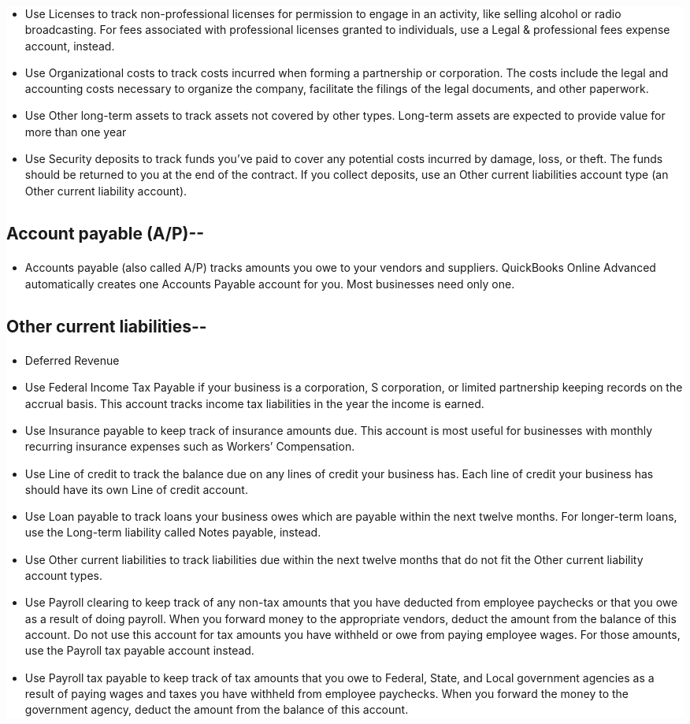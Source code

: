 
- Use Licenses to track non-professional licenses for permission to engage in an activity, like selling alcohol or radio broadcasting.
For fees associated with professional licenses granted to individuals, use a Legal & professional fees expense account, instead.


- Use Organizational costs to track costs incurred when forming a partnership or corporation.
The costs include the legal and accounting costs necessary to organize the company, facilitate the filings of the legal documents, and other paperwork.

- Use Other long-term assets to track assets not covered by other types.
Long-term assets are expected to provide value for more than one year

- Use Security deposits to track funds you’ve paid to cover any potential costs incurred by damage, loss, or theft.
The funds should be returned to you at the end of the contract.
If you collect deposits, use an Other current liabilities account type (an Other current liability account).

## Account payable (A/P)--

- Accounts payable (also called A/P) tracks amounts you owe to your vendors and suppliers.
QuickBooks Online Advanced automatically creates one Accounts Payable account for you. Most businesses need only one.

## Other current liabilities--

- Deferred Revenue

- Use Federal Income Tax Payable if your business is a corporation, S corporation, or limited partnership keeping records on the accrual basis.
This account tracks income tax liabilities in the year the income is earned.

- Use Insurance payable to keep track of insurance amounts due.
This account is most useful for businesses with monthly recurring insurance expenses such as Workers’ Compensation.

- Use Line of credit to track the balance due on any lines of credit your business has. Each line of credit your business has should have its own Line of credit account.

- Use Loan payable to track loans your business owes which are payable within the next twelve months.
For longer-term loans, use the Long-term liability called Notes payable, instead.


- Use Other current liabilities to track liabilities due within the next twelve months that do not fit the Other current liability account types.

- Use Payroll clearing to keep track of any non-tax amounts that you have deducted from employee paychecks or that you owe as a result of doing payroll. When you forward money to the appropriate vendors, deduct the amount from the balance of this account.
Do not use this account for tax amounts you have withheld or owe from paying employee wages. For those amounts, use the Payroll tax payable account instead.

- Use Payroll tax payable to keep track of tax amounts that you owe to Federal, State, and Local government agencies as a result of paying wages and taxes you have withheld from employee paychecks. When you forward the money to the government agency, deduct the amount from the balance of this account.
